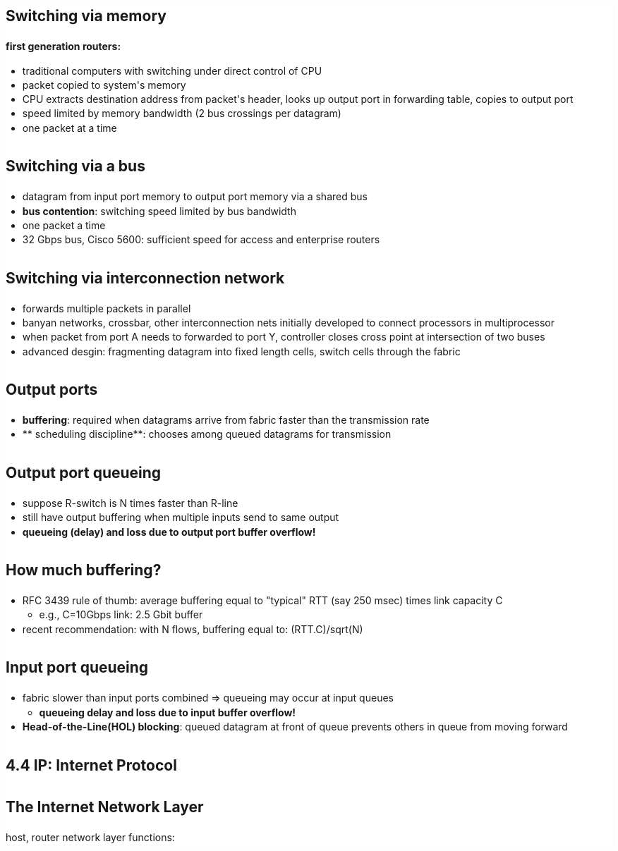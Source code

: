 ## Switching via memory
**first generation routers:**
+ traditional computers with switching under direct control of CPU
+ packet copied to system's memory
+ CPU extracts destination address from packet's header, looks up output port in forwarding table, copies to output port
+ speed limited by memory bandwidth (2 bus crossings per datagram)
+ one packet at a time

## Switching via a bus
+ datagram from input port memory to output port memory via a shared bus
+ **bus contention**: switching speed limited by bus bandwidth
+ one packet a time
+ 32 Gbps bus, Cisco 5600: sufficient speed for access and enterprise routers

## Switching via interconnection network
+ forwards multiple packets in parallel
+ banyan networks, crossbar, other interconnection nets initially developed to connect processors in multiprocessor
+ when packet from port A needs to forwarded to port Y, controller closes cross point at intersection of two buses
+ advanced desgin: fragmenting datagram into fixed length cells, switch cells through the fabric

## Output ports
+ **buffering**: required when datagrams arrive from fabric faster than the transmission rate
+ ** scheduling discipline**: chooses among queued datagrams for transmission

## Output port queueing
+ suppose R-switch is N times faster than R-line
+ still have output buffering when multiple inputs send to same output
+ **queueing (delay) and loss due to output port buffer overflow!**


## How much buffering?
+ RFC 3439 rule of thumb:
average buffering equal to "typical" RTT (say 250 msec) times link capacity C
  + e.g., C=10Gbps link: 2.5 Gbit buffer
+ recent recommendation: with N flows, buffering equal to: (RTT.C)/sqrt(N)

## Input port queueing
+ fabric slower than input ports combined => queueing may occur at input queues
  + **queueing delay and loss due to input buffer overflow!**
+ **Head-of-the-Line(HOL) blocking**: queued datagram at front of queue prevents others in queue from moving forward


## 4.4 IP: Internet Protocol
## The Internet Network Layer
host, router network layer functions:
